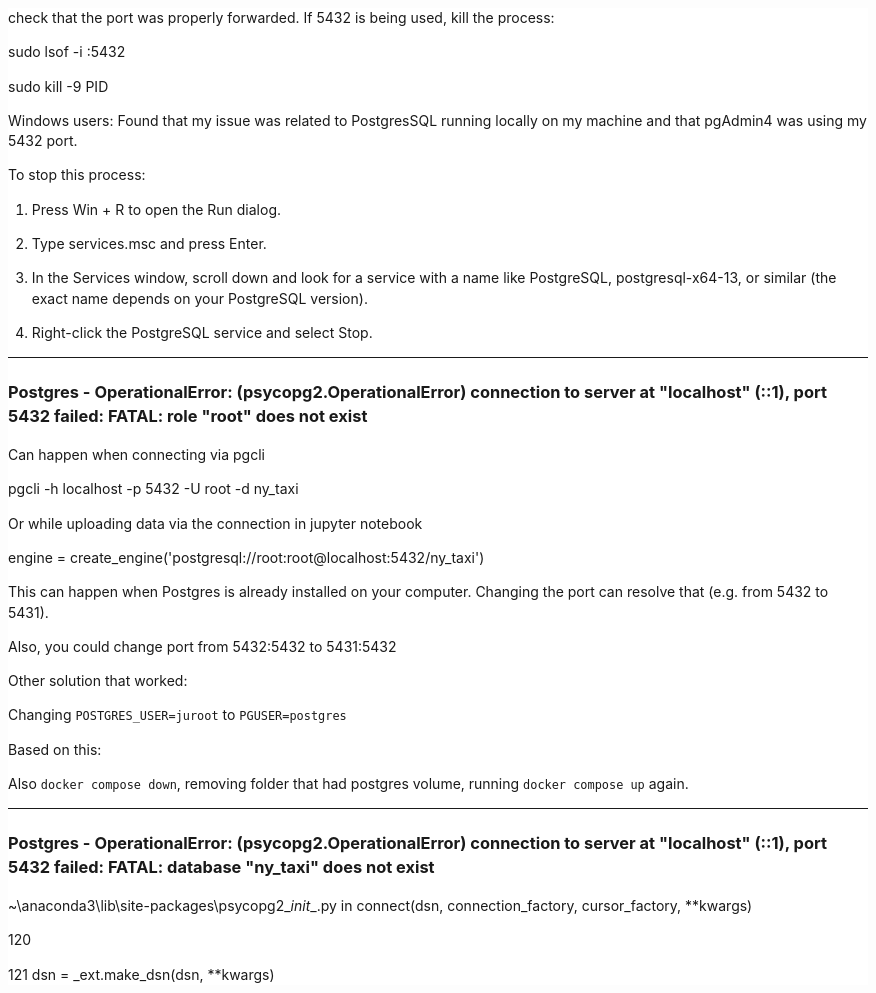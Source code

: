check that the port was properly forwarded. If 5432 is being used, kill the process:

sudo lsof -i :5432

sudo kill -9 PID

Windows users:
Found that my issue was related to PostgresSQL running locally on my machine and that pgAdmin4 was using my 5432 port.

To stop this process:

1. Press Win + R to open the Run dialog.

2. Type services.msc and press Enter.

3. In the Services window, scroll down and look for a service with a name like PostgreSQL, postgresql-x64-13, or similar (the exact name depends on your PostgreSQL version).

4. Right-click the PostgreSQL service and select Stop.

---

### Postgres - OperationalError: (psycopg2.OperationalError) connection to server at "localhost" (::1), port 5432 failed: FATAL:  role "root" does not exist

Can happen when connecting via pgcli

pgcli -h localhost -p 5432 -U root -d ny_taxi

Or while uploading data via the connection in jupyter notebook

engine = create_engine('postgresql://root:root@localhost:5432/ny_taxi')

This can happen when Postgres is already installed on your computer. Changing the port can resolve that (e.g. from 5432 to 5431).

Also, you could change port from 5432:5432 to 5431:5432

Other solution that worked:

Changing `POSTGRES_USER=juroot` to `PGUSER=postgres`

Based on this:

Also `docker compose down`, removing folder that had postgres volume, running `docker compose up` again.

---

### Postgres - OperationalError: (psycopg2.OperationalError) connection to server at "localhost" (::1), port 5432 failed: FATAL:  database "ny_taxi" does not exist

~\anaconda3\lib\site-packages\psycopg2\__init__.py in connect(dsn, connection_factory, cursor_factory, **kwargs)

120

121     dsn = _ext.make_dsn(dsn, **kwargs)
